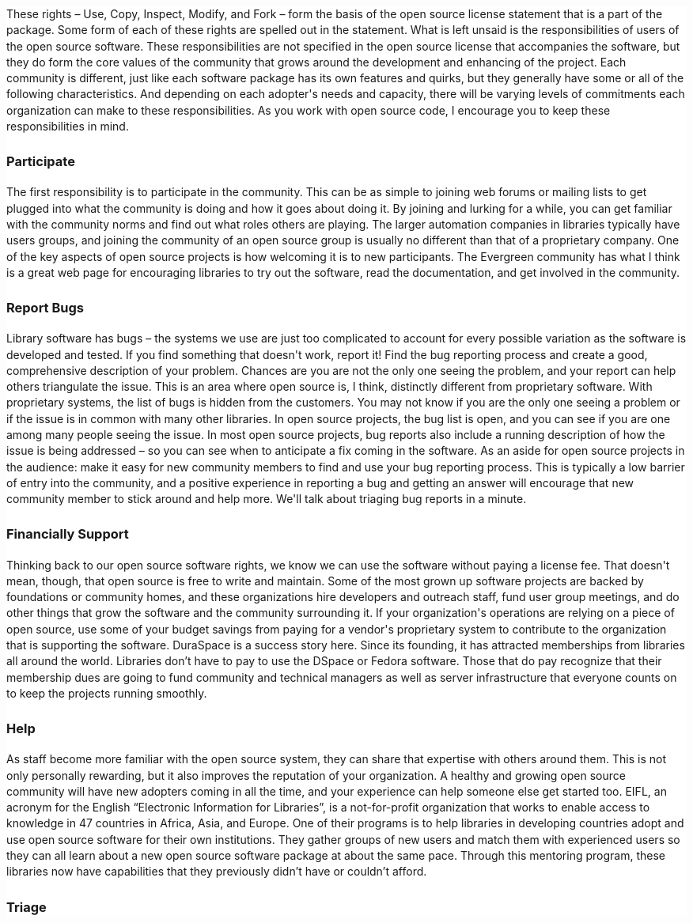 <p>These rights &ndash; Use, Copy, Inspect, Modify, and Fork &ndash; form the basis of the open source license statement that is a part of the package.  Some form of each of these rights are spelled out in the statement.  What is left unsaid is the responsibilities of users of the open source software.  These responsibilities are not specified in the open source license that accompanies the software, but they do form the core values of the community that grows around the development and enhancing of the project.  Each community is different, just like each software package has its own features and quirks, but they generally have some or all of the following characteristics.  And depending on each adopter&#39;s needs and capacity, there will be varying levels of commitments each organization can make to these responsibilities.  As you work with open source code, I encourage you to keep these responsibilities in mind.</p>
<h3 id="toc_10">Participate</h3>
<p>The first responsibility is to participate in the community.  This can be as simple to joining web forums or mailing lists to get plugged into what the community is doing and how it goes about doing it.  By joining and lurking for a while, you can get familiar with the community norms and find out what roles others are playing.  The larger automation companies in libraries typically have users groups, and joining the community of an open source group is usually no different than that of a proprietary company.  One of the key aspects of open source projects is how welcoming it is to new participants.  The Evergreen community has what I think is a great web page for encouraging libraries to try out the software, read the documentation, and get involved in the community.</p>
<h3 id="toc_11">Report Bugs</h3>
<p>Library software has bugs &ndash; the systems we use are just too complicated to account for every possible variation as the software is developed and tested.  If you find something that doesn&#39;t work, report it!  Find the bug reporting process and create a good, comprehensive description of your problem.  Chances are you are not the only one seeing the problem, and your report can help others triangulate the issue.  This is an area where open source is, I think, distinctly different from proprietary software.  With proprietary systems, the list of bugs is hidden from the customers.  You may not know if you are the only one seeing a problem or if the issue is in common with many other libraries.  In open source projects, the bug list is open, and you can see if you are one among many people seeing the issue.  In most open source projects, bug reports also include a running description of how the issue is being addressed &ndash; so you can see when to anticipate a fix coming in the software.  As an aside for open source projects in the audience: make it easy for new community members to find and use your bug reporting process.  This is typically a low barrier of entry into the community, and a positive experience in reporting a bug and getting an answer will encourage that new community member to stick around and help more.  We&#39;ll talk about triaging bug reports in a minute.</p>
<h3 id="toc_12">Financially Support</h3>
<p>Thinking back to our open source software rights, we know we can use the software without paying a license fee. That doesn&#39;t mean, though, that open source is free to write and maintain.  Some of the most grown up software projects are backed by foundations or community homes, and these organizations hire developers and outreach staff, fund user group meetings, and do other things that grow the software and the community surrounding it.  If your organization&#39;s operations are relying on a piece of open source, use some of your budget savings from paying for a vendor&#39;s proprietary system to contribute to the organization that is supporting the software.  DuraSpace is a success story here.  Since its founding, it has attracted memberships from libraries all around the world.  Libraries don&rsquo;t have to pay to use the DSpace or Fedora software.  Those that do pay recognize that their membership dues are going to fund community and technical managers as well as server infrastructure that everyone counts on to keep the projects running smoothly.</p>
<h3 id="toc_13">Help</h3>
<p>As staff become more familiar with the open source system, they can share that expertise with others around them.  This is not only personally rewarding, but it also improves the reputation of your organization. A healthy and growing open source community will have new adopters coming in all the time, and your experience can help someone else get started too. EIFL, an acronym for the English &ldquo;Electronic Information for Libraries&rdquo;, is a not-for-profit organization that works to enable access to knowledge in 47 countries in Africa, Asia, and Europe.  One of their programs is to help libraries in developing countries adopt and use open source software for their own institutions.  They gather groups of new users and match them with experienced users so they can all learn about a new open source software package at about the same pace.  Through this mentoring program, these libraries now have capabilities that they previously didn&rsquo;t have or couldn&rsquo;t afford.</p>
<h3 id="toc_14">Triage</h3>